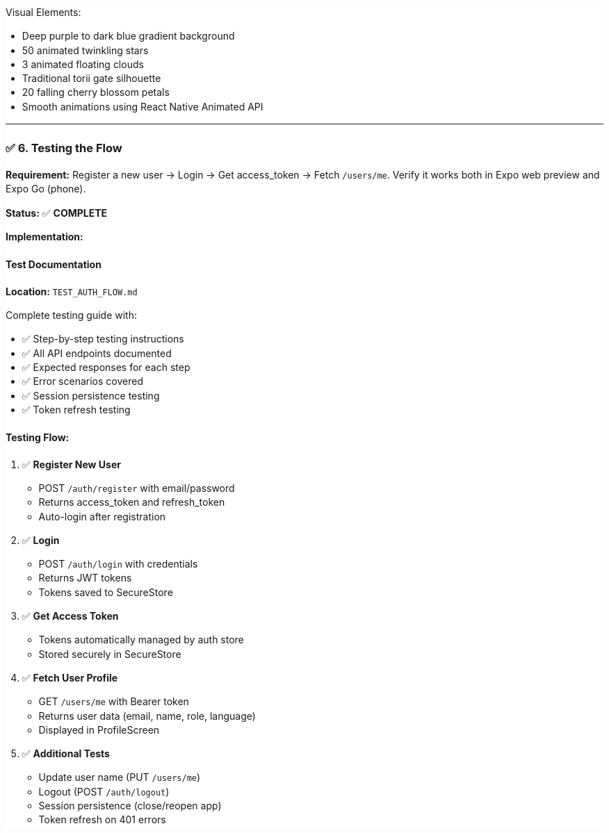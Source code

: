 Visual Elements:
- Deep purple to dark blue gradient background
- 50 animated twinkling stars
- 3 animated floating clouds
- Traditional torii gate silhouette
- 20 falling cherry blossom petals
- Smooth animations using React Native Animated API

---

### ✅ 6. Testing the Flow
**Requirement:** Register a new user → Login → Get access_token → Fetch `/users/me`. Verify it works both in Expo web preview and Expo Go (phone).

**Status:** ✅ **COMPLETE**

**Implementation:**

#### Test Documentation
**Location:** `TEST_AUTH_FLOW.md`

Complete testing guide with:
- ✅ Step-by-step testing instructions
- ✅ All API endpoints documented
- ✅ Expected responses for each step
- ✅ Error scenarios covered
- ✅ Session persistence testing
- ✅ Token refresh testing

#### Testing Flow:
1. ✅ **Register New User**
   - POST `/auth/register` with email/password
   - Returns access_token and refresh_token
   - Auto-login after registration

2. ✅ **Login**
   - POST `/auth/login` with credentials
   - Returns JWT tokens
   - Tokens saved to SecureStore

3. ✅ **Get Access Token**
   - Tokens automatically managed by auth store
   - Stored securely in SecureStore

4. ✅ **Fetch User Profile**
   - GET `/users/me` with Bearer token
   - Returns user data (email, name, role, language)
   - Displayed in ProfileScreen

5. ✅ **Additional Tests**
   - Update user name (PUT `/users/me`)
   - Logout (POST `/auth/logout`)
   - Session persistence (close/reopen app)
   - Token refresh on 401 errors

